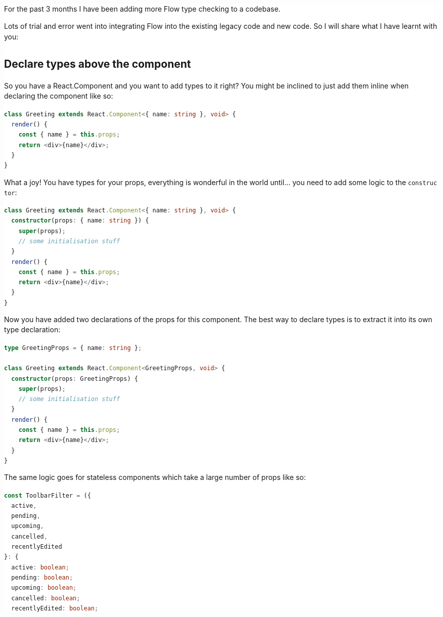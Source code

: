 For the past 3 months I have been adding more Flow type checking to a codebase.

Lots of trial and error went into integrating Flow into the existing legacy code and new code. So I will share what I have learnt with you:

## Declare types above the component

So you have a React.Component and you want to add types to it right? You might be inclined to just add them inline when declaring the component like so:

```typescript
class Greeting extends React.Component<{ name: string }, void> {
  render() {
    const { name } = this.props;
    return <div>{name}</div>;
  }
}
```

What a joy! You have types for your props, everything is wonderful in the world until… you need to add some logic to the `constructor`:

```typescript
class Greeting extends React.Component<{ name: string }, void> {
  constructor(props: { name: string }) {
    super(props);
    // some initialisation stuff
  }
  render() {
    const { name } = this.props;
    return <div>{name}</div>;
  }
}
```

Now you have added two declarations of the props for this component. The best way to declare types is to extract it into its own type declaration:

```typescript
type GreetingProps = { name: string };

class Greeting extends React.Component<GreetingProps, void> {
  constructor(props: GreetingProps) {
    super(props);
    // some initialisation stuff
  }
  render() {
    const { name } = this.props;
    return <div>{name}</div>;
  }
}
```

The same logic goes for stateless components which take a large number of props like so:

```typescript
const ToolbarFilter = ({
  active,
  pending,
  upcoming,
  cancelled,
  recentlyEdited
}: {
  active: boolean;
  pending: boolean;
  upcoming: boolean;
  cancelled: boolean;
  recentlyEdited: boolean;
```